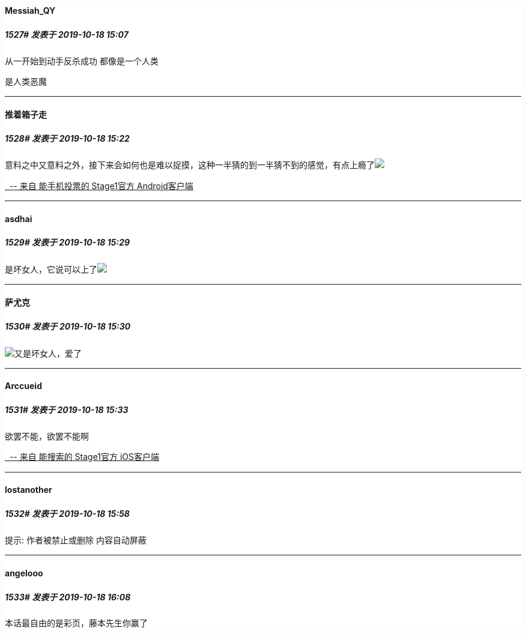 ####  Messiah_QY  
##### 1527#       发表于 2019-10-18 15:07

从一开始到动手反杀成功 都像是一个人类

是人类恶魔

*****

####  推着箱子走  
##### 1528#       发表于 2019-10-18 15:22

意料之中又意料之外，接下来会如何也是难以捉摸，这种一半猜的到一半猜不到的感觉，有点上瘾了<img src="https://static.saraba1st.com/image/smiley/face2017/073.png" referrerpolicy="no-referrer">

[  -- 来自 能手机投票的 Stage1官方 Android客户端](https://www.coolapk.com/apk/140634)

*****

####  asdhai  
##### 1529#       发表于 2019-10-18 15:29

是坏女人，它说可以上了<img src="https://static.saraba1st.com/image/smiley/face2017/037.png" referrerpolicy="no-referrer">

*****

####  萨尤克  
##### 1530#       发表于 2019-10-18 15:30

<img src="https://static.saraba1st.com/image/smiley/face2017/037.png" referrerpolicy="no-referrer">又是坏女人，爱了



*****

####  Arccueid  
##### 1531#       发表于 2019-10-18 15:33

欲罢不能，欲罢不能啊

[  -- 来自 能搜索的 Stage1官方 iOS客户端](https://itunes.apple.com/fi/app/saraba1st/id1221237470?mt=8)

*****

####  lostanother  
##### 1532#       发表于 2019-10-18 15:58

提示: 作者被禁止或删除 内容自动屏蔽

*****

####  angelooo  
##### 1533#       发表于 2019-10-18 16:08

本话最自由的是彩页，藤本先生你赢了
